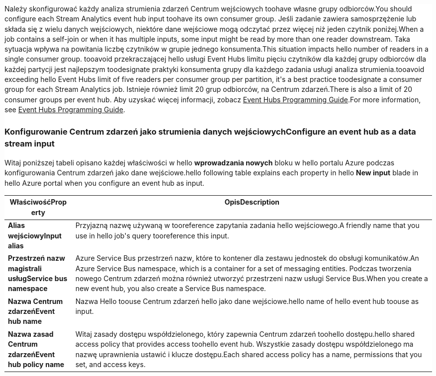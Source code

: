 <span data-ttu-id="a1a20-137">Należy skonfigurować każdy analiza strumienia zdarzeń Centrum wejściowych toohave własne grupy odbiorców.</span><span class="sxs-lookup"><span data-stu-id="a1a20-137">You should configure each Stream Analytics event hub input toohave its own consumer group.</span></span> <span data-ttu-id="a1a20-138">Jeśli zadanie zawiera samosprzężenie lub składa się z wielu danych wejściowych, niektóre dane wejściowe mogą odczytać przez więcej niż jeden czytnik poniżej.</span><span class="sxs-lookup"><span data-stu-id="a1a20-138">When a job contains a self-join or when it has multiple inputs, some input might be read by more than one reader downstream.</span></span> <span data-ttu-id="a1a20-139">Taka sytuacja wpływa na powitania liczbę czytników w grupie jednego konsumenta.</span><span class="sxs-lookup"><span data-stu-id="a1a20-139">This situation impacts hello number of readers in a single consumer group.</span></span> <span data-ttu-id="a1a20-140">tooavoid przekraczającej hello usługi Event Hubs limitu pięciu czytników dla każdej grupy odbiorców dla każdej partycji jest najlepszym toodesignate praktyki konsumenta grupy dla każdego zadania usługi analiza strumienia.</span><span class="sxs-lookup"><span data-stu-id="a1a20-140">tooavoid exceeding hello Event Hubs limit of five readers per consumer group per partition, it's a best practice toodesignate a consumer group for each Stream Analytics job.</span></span> <span data-ttu-id="a1a20-141">Istnieje również limit 20 grup odbiorców, na Centrum zdarzeń.</span><span class="sxs-lookup"><span data-stu-id="a1a20-141">There is also a limit of 20 consumer groups per event hub.</span></span> <span data-ttu-id="a1a20-142">Aby uzyskać więcej informacji, zobacz [Event Hubs Programming Guide](../event-hubs/event-hubs-programming-guide.md).</span><span class="sxs-lookup"><span data-stu-id="a1a20-142">For more information, see [Event Hubs Programming Guide](../event-hubs/event-hubs-programming-guide.md).</span></span>

### <a name="configure-an-event-hub-as-a-data-stream-input"></a><span data-ttu-id="a1a20-143">Konfigurowanie Centrum zdarzeń jako strumienia danych wejściowych</span><span class="sxs-lookup"><span data-stu-id="a1a20-143">Configure an event hub as a data stream input</span></span>
<span data-ttu-id="a1a20-144">Witaj poniższej tabeli opisano każdej właściwości w hello **wprowadzania nowych** bloku w hello portalu Azure podczas konfigurowania Centrum zdarzeń jako dane wejściowe.</span><span class="sxs-lookup"><span data-stu-id="a1a20-144">hello following table explains each property in hello **New input** blade in hello Azure portal when you configure an event hub as input.</span></span>

| <span data-ttu-id="a1a20-145">Właściwość</span><span class="sxs-lookup"><span data-stu-id="a1a20-145">Property</span></span> | <span data-ttu-id="a1a20-146">Opis</span><span class="sxs-lookup"><span data-stu-id="a1a20-146">Description</span></span> |
| --- | --- |
| <span data-ttu-id="a1a20-147">**Alias wejściowy**</span><span class="sxs-lookup"><span data-stu-id="a1a20-147">**Input alias**</span></span> |<span data-ttu-id="a1a20-148">Przyjazną nazwę używaną w tooreference zapytania zadania hello wejściowego.</span><span class="sxs-lookup"><span data-stu-id="a1a20-148">A friendly name that you use in hello job's query tooreference this input.</span></span> |
| <span data-ttu-id="a1a20-149">**Przestrzeń nazw magistrali usług**</span><span class="sxs-lookup"><span data-stu-id="a1a20-149">**Service bus namespace**</span></span> |<span data-ttu-id="a1a20-150">Azure Service Bus przestrzeń nazw, które to kontener dla zestawu jednostek do obsługi komunikatów.</span><span class="sxs-lookup"><span data-stu-id="a1a20-150">An Azure Service Bus namespace, which is a container for a set of messaging entities.</span></span> <span data-ttu-id="a1a20-151">Podczas tworzenia nowego Centrum zdarzeń można również utworzyć przestrzeni nazw usługi Service Bus.</span><span class="sxs-lookup"><span data-stu-id="a1a20-151">When you create a new event hub, you also create a Service Bus namespace.</span></span> |
| <span data-ttu-id="a1a20-152">**Nazwa Centrum zdarzeń**</span><span class="sxs-lookup"><span data-stu-id="a1a20-152">**Event hub name**</span></span> |<span data-ttu-id="a1a20-153">Nazwa Hello toouse Centrum zdarzeń hello jako dane wejściowe.</span><span class="sxs-lookup"><span data-stu-id="a1a20-153">hello name of hello event hub toouse as input.</span></span> |
| <span data-ttu-id="a1a20-154">**Nazwa zasad Centrum zdarzeń**</span><span class="sxs-lookup"><span data-stu-id="a1a20-154">**Event hub policy name**</span></span> |<span data-ttu-id="a1a20-155">Witaj zasady dostępu współdzielonego, który zapewnia Centrum zdarzeń toohello dostępu.</span><span class="sxs-lookup"><span data-stu-id="a1a20-155">hello shared access policy that provides access toohello event hub.</span></span> <span data-ttu-id="a1a20-156">Wszystkie zasady dostępu współdzielonego ma nazwę uprawnienia ustawić i klucze dostępu.</span><span class="sxs-lookup"><span data-stu-id="a1a20-156">Each shared access policy has a name, permissions that you set, and access keys.</span></span> |